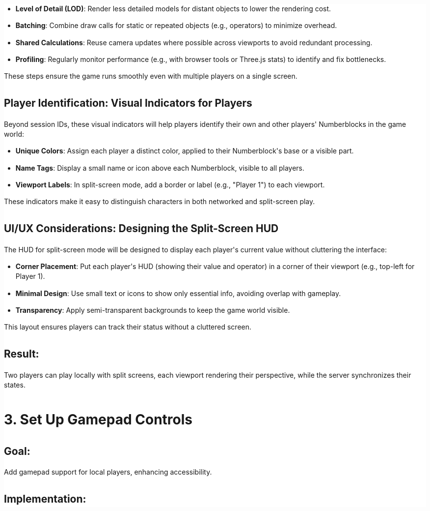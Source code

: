 - **Level of Detail (LOD)**: Render less detailed models for distant objects to lower the rendering cost.

- **Batching**: Combine draw calls for static or repeated objects (e.g., operators) to minimize overhead.

- **Shared Calculations**: Reuse camera updates where possible across viewports to avoid redundant processing.

- **Profiling**: Regularly monitor performance (e.g., with browser tools or Three.js stats) to identify and fix bottlenecks.

These steps ensure the game runs smoothly even with multiple players on a single screen.

## Player Identification: Visual Indicators for Players

Beyond session IDs, these visual indicators will help players identify their own and other players' Numberblocks in the game world:

- **Unique Colors**: Assign each player a distinct color, applied to their Numberblock's base or a visible part.

- **Name Tags**: Display a small name or icon above each Numberblock, visible to all players.

- **Viewport Labels**: In split-screen mode, add a border or label (e.g., "Player 1") to each viewport.

These indicators make it easy to distinguish characters in both networked and split-screen play.

## UI/UX Considerations: Designing the Split-Screen HUD

The HUD for split-screen mode will be designed to display each player's current value without cluttering the interface:

- **Corner Placement**: Put each player's HUD (showing their value and operator) in a corner of their viewport (e.g., top-left for Player 1).

- **Minimal Design**: Use small text or icons to show only essential info, avoiding overlap with gameplay.

- **Transparency**: Apply semi-transparent backgrounds to keep the game world visible.

This layout ensures players can track their status without a cluttered screen.

## Result:
Two players can play locally with split screens, each viewport rendering their perspective, while the server synchronizes their states.

# 3. Set Up Gamepad Controls

## Goal:
Add gamepad support for local players, enhancing accessibility.

## Implementation:
